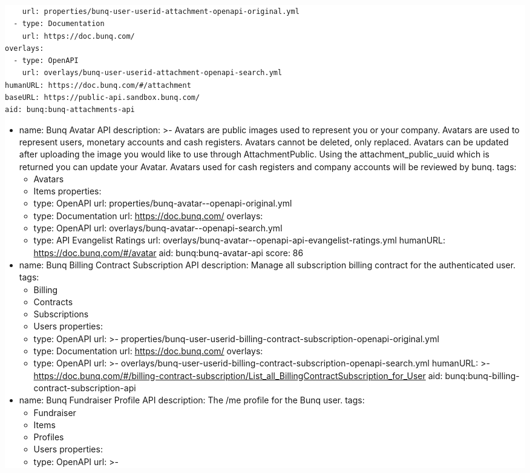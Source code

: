         url: properties/bunq-user-userid-attachment-openapi-original.yml
      - type: Documentation
        url: https://doc.bunq.com/
    overlays:
      - type: OpenAPI
        url: overlays/bunq-user-userid-attachment-openapi-search.yml
    humanURL: https://doc.bunq.com/#/attachment
    baseURL: https://public-api.sandbox.bunq.com/
    aid: bunq:bunq-attachments-api
  - name: Bunq Avatar API
    description: >-
      Avatars are public images used to represent you or your company. Avatars
      are used to represent users, monetary accounts and cash registers. Avatars
      cannot be deleted, only replaced. Avatars can be updated after uploading
      the image you would like to use through AttachmentPublic. Using the
      attachment_public_uuid which is returned you can update your Avatar.
      Avatars used for cash registers and company accounts will be reviewed by
      bunq.
    tags:
      - Avatars
      - Items
    properties:
      - type: OpenAPI
        url: properties/bunq-avatar--openapi-original.yml
      - type: Documentation
        url: https://doc.bunq.com/
    overlays:
      - type: OpenAPI
        url: overlays/bunq-avatar--openapi-search.yml
      - type: API Evangelist Ratings
        url: overlays/bunq-avatar--openapi-api-evangelist-ratings.yml
    humanURL: https://doc.bunq.com/#/avatar
    aid: bunq:bunq-avatar-api
    score: 86
  - name: Bunq Billing Contract Subscription API
    description: Manage all subscription billing contract for the authenticated user.
    tags:
      - Billing
      - Contracts
      - Subscriptions
      - Users
    properties:
      - type: OpenAPI
        url: >-
          properties/bunq-user-userid-billing-contract-subscription-openapi-original.yml
      - type: Documentation
        url: https://doc.bunq.com/
    overlays:
      - type: OpenAPI
        url: >-
          overlays/bunq-user-userid-billing-contract-subscription-openapi-search.yml
    humanURL: >-
      https://doc.bunq.com/#/billing-contract-subscription/List_all_BillingContractSubscription_for_User
    aid: bunq:bunq-billing-contract-subscription-api
  - name: Bunq Fundraiser Profile API
    description: The /me profile for the Bunq user.
    tags:
      - Fundraiser
      - Items
      - Profiles
      - Users
    properties:
      - type: OpenAPI
        url: >-